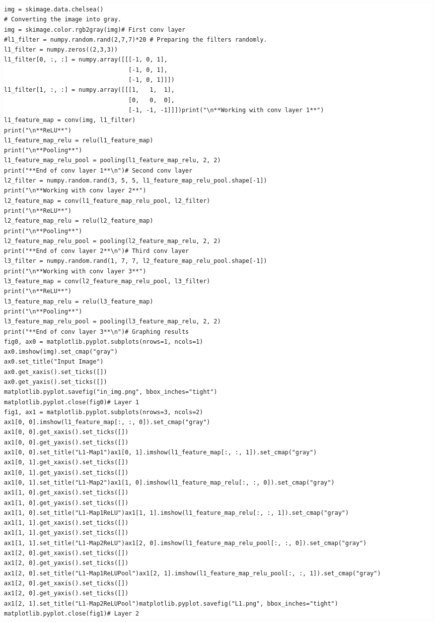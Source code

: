 ```
img = skimage.data.chelsea()
# Converting the image into gray.
img = skimage.color.rgb2gray(img)# First conv layer
#l1_filter = numpy.random.rand(2,7,7)*20 # Preparing the filters randomly.
l1_filter = numpy.zeros((2,3,3))
l1_filter[0, :, :] = numpy.array([[[-1, 0, 1], 
                                   [-1, 0, 1], 
                                   [-1, 0, 1]]])
l1_filter[1, :, :] = numpy.array([[[1,   1,  1], 
                                   [0,   0,  0], 
                                   [-1, -1, -1]]])print("\n**Working with conv layer 1**")
l1_feature_map = conv(img, l1_filter)
print("\n**ReLU**")
l1_feature_map_relu = relu(l1_feature_map)
print("\n**Pooling**")
l1_feature_map_relu_pool = pooling(l1_feature_map_relu, 2, 2)
print("**End of conv layer 1**\n")# Second conv layer
l2_filter = numpy.random.rand(3, 5, 5, l1_feature_map_relu_pool.shape[-1])
print("\n**Working with conv layer 2**")
l2_feature_map = conv(l1_feature_map_relu_pool, l2_filter)
print("\n**ReLU**")
l2_feature_map_relu = relu(l2_feature_map)
print("\n**Pooling**")
l2_feature_map_relu_pool = pooling(l2_feature_map_relu, 2, 2)
print("**End of conv layer 2**\n")# Third conv layer
l3_filter = numpy.random.rand(1, 7, 7, l2_feature_map_relu_pool.shape[-1])
print("\n**Working with conv layer 3**")
l3_feature_map = conv(l2_feature_map_relu_pool, l3_filter)
print("\n**ReLU**")
l3_feature_map_relu = relu(l3_feature_map)
print("\n**Pooling**")
l3_feature_map_relu_pool = pooling(l3_feature_map_relu, 2, 2)
print("**End of conv layer 3**\n")# Graphing results
fig0, ax0 = matplotlib.pyplot.subplots(nrows=1, ncols=1)
ax0.imshow(img).set_cmap("gray")
ax0.set_title("Input Image")
ax0.get_xaxis().set_ticks([])
ax0.get_yaxis().set_ticks([])
matplotlib.pyplot.savefig("in_img.png", bbox_inches="tight")
matplotlib.pyplot.close(fig0)# Layer 1
fig1, ax1 = matplotlib.pyplot.subplots(nrows=3, ncols=2)
ax1[0, 0].imshow(l1_feature_map[:, :, 0]).set_cmap("gray")
ax1[0, 0].get_xaxis().set_ticks([])
ax1[0, 0].get_yaxis().set_ticks([])
ax1[0, 0].set_title("L1-Map1")ax1[0, 1].imshow(l1_feature_map[:, :, 1]).set_cmap("gray")
ax1[0, 1].get_xaxis().set_ticks([])
ax1[0, 1].get_yaxis().set_ticks([])
ax1[0, 1].set_title("L1-Map2")ax1[1, 0].imshow(l1_feature_map_relu[:, :, 0]).set_cmap("gray")
ax1[1, 0].get_xaxis().set_ticks([])
ax1[1, 0].get_yaxis().set_ticks([])
ax1[1, 0].set_title("L1-Map1ReLU")ax1[1, 1].imshow(l1_feature_map_relu[:, :, 1]).set_cmap("gray")
ax1[1, 1].get_xaxis().set_ticks([])
ax1[1, 1].get_yaxis().set_ticks([])
ax1[1, 1].set_title("L1-Map2ReLU")ax1[2, 0].imshow(l1_feature_map_relu_pool[:, :, 0]).set_cmap("gray")
ax1[2, 0].get_xaxis().set_ticks([])
ax1[2, 0].get_yaxis().set_ticks([])
ax1[2, 0].set_title("L1-Map1ReLUPool")ax1[2, 1].imshow(l1_feature_map_relu_pool[:, :, 1]).set_cmap("gray")
ax1[2, 0].get_xaxis().set_ticks([])
ax1[2, 0].get_yaxis().set_ticks([])
ax1[2, 1].set_title("L1-Map2ReLUPool")matplotlib.pyplot.savefig("L1.png", bbox_inches="tight")
matplotlib.pyplot.close(fig1)# Layer 2
```